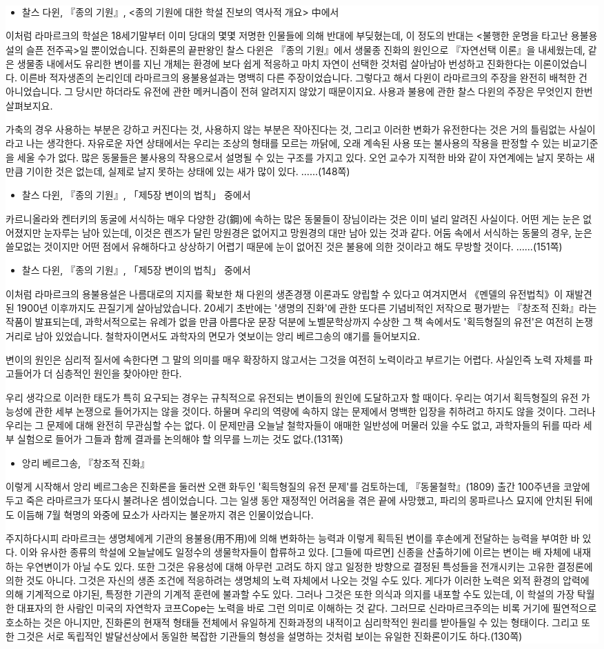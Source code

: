  - 찰스 다윈, 『종의 기원』, <종의 기원에 대한 학설 진보의 역사적 개요> 中에서








이처럼 라마르크의 학설은 18세기말부터 이미 당대의 몇몇 저명한 인물들에 의해 반대에 부딪혔는데, 이 정도의 반대는 <불행한 운명을 타고난 용불용설의 슬픈 전주곡>일 뿐이었습니다. 진화론의 끝판왕인 찰스 다윈은 『종의 기원』에서 생물종 진화의 원인으로 『자연선택 이론』을 내세웠는데, 같은 생물종 내에서도 유리한 변이를 지닌 개체는 환경에 보다 쉽게 적응하고 마치 자연이 선택한 것처럼 살아남아 번성하고 진화한다는 이론이었습니다. 이른바 적자생존의 논리인데 라마르크의 용불용설과는 명백히 다른 주장이었습니다. 그렇다고 해서 다윈이 라마르크의 주장을 완전히 배척한 건 아니었습니다. 그 당시만 하더라도 유전에 관한 메커니즘이 전혀 알려지지 않았기 때문이지요.  사용과 불용에 관한 찰스 다윈의 주장은 무엇인지 한번 살펴보지요.





가축의 경우 사용하는 부분은 강하고 커진다는 것, 사용하지 않는 부분은 작아진다는 것, 그리고 이러한 변화가 유전한다는 것은 거의 틀림없는 사실이라고 나는 생각한다. 자유로운 자연 상태에서는 우리는 조상의 형태를 모르는 까닭에, 오래 계속된 사용 또는 불사용의 작용을 판정할 수 있는 비교기준을 세울 수가 없다. 많은 동물들은 불사용의 작용으로서 설명될 수 있는 구조를 가지고 있다. 오언 교수가 지적한 바와 같이 자연계에는 날지 못하는 새만큼 기이한 것은 없는데, 실제로 날지 못하는 상태에 있는 새가 많이 있다. ……(148쪽)

 - 찰스 다윈, 『종의 기원』, 「제5장 변이의 법칙」 중에서





카르니올라와 켄터키의 동굴에 서식하는 매우 다양한 강(鋼)에 속하는 많은 동물들이 장님이라는 것은 이미 널리 알려진 사실이다. 어떤 게는 눈은 없어졌지만 눈자루는 남아 있는데, 이것은 렌즈가 달린 망원경은 없어지고 망원경의 대만 남아 있는 것과 같다. 어둠 속에서 서식하는 동물의 경우, 눈은 쓸모없는 것이지만 어떤 점에서 유해하다고 상상하기 어렵기 때문에 눈이 없어진 것은 불용에 의한 것이라고 해도 무방할 것이다. ……(151쪽)

 - 찰스 다윈, 『종의 기원』, 「제5장 변이의 법칙」 중에서







이처럼 라마르크의 용불용설은 나름대로의 지지를 확보한 채 다윈의 생존경쟁 이론과도 양립할 수 있다고 여겨지면서 《멘델의 유전법칙》이 재발견된 1900년 이후까지도 끈질기게 살아남았습니다. 20세기 초반에는 '생명의 진화'에 관한 또다른 기념비적인 저작으로 평가받는 『창조적 진화』라는 작품이 발표되는데, 과학서적으로는 유례가 없을 만큼 아름다운 문장 덕분에 노벨문학상까지 수상한 그 책 속에서도 '획득형질의 유전'은 여전히 논쟁거리로 남아 있었습니다. 철학자이면서도 과학자의 면모가 엿보이는 앙리 베르그송의 얘기를 들어보지요.







 

변이의 원인은 심리적 질서에 속한다면 그 말의 의미를 매우 확장하지 않고서는 그것을 여전히 노력이라고 부르기는 어렵다. 사실인즉 노력 자체를 파고들어가 더 심층적인 원인을 찾아야만 한다.

우리 생각으로 이러한 태도가 특히 요구되는 경우는 규칙적으로 유전되는 변이들의 원인에 도달하고자 할 때이다. 우리는 여기서 획득형질의 유전 가능성에 관한 세부 논쟁으로 들어가지는 않을 것이다. 하물며 우리의 역량에 속하지 않는 문제에서 명백한 입장을 취하려고 하지도 않을 것이다. 그러나 우리는 그 문제에 대해 완전히 무관심할 수는 없다. 이 문제만큼 오늘날 철학자들이 애매한 일반성에 머물러 있을 수도 없고, 과학자들의 뒤를 따라 세부 실험으로 들어가 그들과 함께 결과를 논의해야 할 의무를 느끼는 것도 없다.(131쪽)

 - 앙리 베르그송, 『창조적 진화』



이렇게 시작해서 앙리 베르그송은 진화론을 둘러싼 오랜 화두인 '획득형질의 유전 문제'를 검토하는데, 『동물철학』(1809) 출간 100주년을 코앞에 두고 죽은 라마르크가 또다시 불려나온 셈이었습니다. 그는 일생 동안 재정적인 어려움을 겪은 끝에 사망했고, 파리의 몽파르나스 묘지에 안치된 뒤에도 이듬해 7월 혁명의 와중에 묘소가 사라지는 불운까지 겪은 인물이었습니다.



주지하다시피 라마르크는 생명체에게 기관의 용불용(用不用)에 의해 변화하는 능력과 이렇게 획득된 변이를 후손에게 전달하는 능력을 부여한 바 있다. 이와 유사한 종류의 학설에 오늘날에도 일정수의 생물학자들이 합류하고 있다. [그들에 따르면] 신종을 산출하기에 이르는 변이는 배 자체에 내재하는 우연변이가 아닐 수도 있다. 또한 그것은 유용성에 대해 아무런 고려도 하지 않고 일정한 방향으로 결정된 특성들을 전개시키는 고유한 결정론에 의한 것도 아니다. 그것은 자신의 생존 조건에 적응하려는 생명체의 노력 자체에서 나오는 것일 수도 있다. 게다가 이러한 노력은 외적 환경의 압력에 의해 기계적으로 야기된, 특정한 기관의 기계적 훈련에 불과할 수도 있다. 그러나 그것은 또한 의식과 의지를 내포할 수도 있는데, 이 학설의 가장 탁월한 대표자의 한 사람인 미국의 자연학자 코프Cope는 노력을 바로 그런 의미로 이해하는 것 같다. 그러므로 신라마르크주의는 비록 거기에 필연적으로 호소하는 것은 아니지만, 진화론의 현재적 형태들 전체에서 유일하게 진화과정의 내적이고 심리학적인 원리를 받아들일 수 있는 형태이다. 그리고 또한 그것은 서로 독립적인 발달선상에서 동일한 복잡한 기관들의 형성을 설명하는 것처럼 보이는 유일한 진화론이기도 하다.(130쪽)
